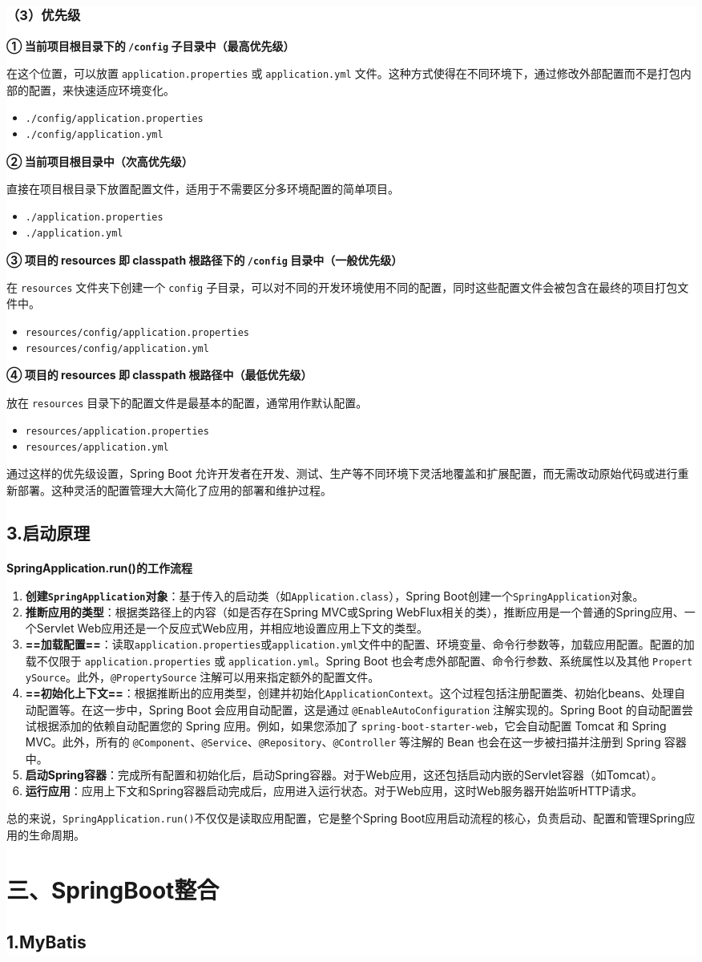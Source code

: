 ### （3）优先级

**① 当前项目根目录下的 `/config` 子目录中（最高优先级）**

在这个位置，可以放置 `application.properties` 或 `application.yml` 文件。这种方式使得在不同环境下，通过修改外部配置而不是打包内部的配置，来快速适应环境变化。

- `./config/application.properties`
- `./config/application.yml`

**② 当前项目根目录中（次高优先级）**

直接在项目根目录下放置配置文件，适用于不需要区分多环境配置的简单项目。

- `./application.properties`
- `./application.yml`

**③ 项目的 resources 即 classpath 根路径下的 `/config` 目录中（一般优先级）**

在 `resources` 文件夹下创建一个 `config` 子目录，可以对不同的开发环境使用不同的配置，同时这些配置文件会被包含在最终的项目打包文件中。

- `resources/config/application.properties`
- `resources/config/application.yml`

**④ 项目的 resources 即 classpath 根路径中（最低优先级）**

放在 `resources` 目录下的配置文件是最基本的配置，通常用作默认配置。

- `resources/application.properties`
- `resources/application.yml`

通过这样的优先级设置，Spring Boot 允许开发者在开发、测试、生产等不同环境下灵活地覆盖和扩展配置，而无需改动原始代码或进行重新部署。这种灵活的配置管理大大简化了应用的部署和维护过程。

## 3.启动原理

**SpringApplication.run()的工作流程**

1. **创建`SpringApplication`对象**：基于传入的启动类（如`Application.class`），Spring Boot创建一个`SpringApplication`对象。
2. **推断应用的类型**：根据类路径上的内容（如是否存在Spring MVC或Spring WebFlux相关的类），推断应用是一个普通的Spring应用、一个Servlet Web应用还是一个反应式Web应用，并相应地设置应用上下文的类型。
3. **==加载配置==**：读取`application.properties`或`application.yml`文件中的配置、环境变量、命令行参数等，加载应用配置。配置的加载不仅限于 `application.properties` 或 `application.yml`。Spring Boot 也会考虑外部配置、命令行参数、系统属性以及其他 `PropertySource`。此外，`@PropertySource` 注解可以用来指定额外的配置文件。
4. **==初始化上下文==**：根据推断出的应用类型，创建并初始化`ApplicationContext`。这个过程包括注册配置类、初始化beans、处理自动配置等。在这一步中，Spring Boot 会应用自动配置，这是通过 `@EnableAutoConfiguration` 注解实现的。Spring Boot 的自动配置尝试根据添加的依赖自动配置您的 Spring 应用。例如，如果您添加了 `spring-boot-starter-web`，它会自动配置 Tomcat 和 Spring MVC。此外，所有的 `@Component`、`@Service`、`@Repository`、`@Controller` 等注解的 Bean 也会在这一步被扫描并注册到 Spring 容器中。
5. **启动Spring容器**：完成所有配置和初始化后，启动Spring容器。对于Web应用，这还包括启动内嵌的Servlet容器（如Tomcat）。
6. **运行应用**：应用上下文和Spring容器启动完成后，应用进入运行状态。对于Web应用，这时Web服务器开始监听HTTP请求。

总的来说，`SpringApplication.run()`不仅仅是读取应用配置，它是整个Spring Boot应用启动流程的核心，负责启动、配置和管理Spring应用的生命周期。

# 三、SpringBoot整合

## 1.MyBatis
